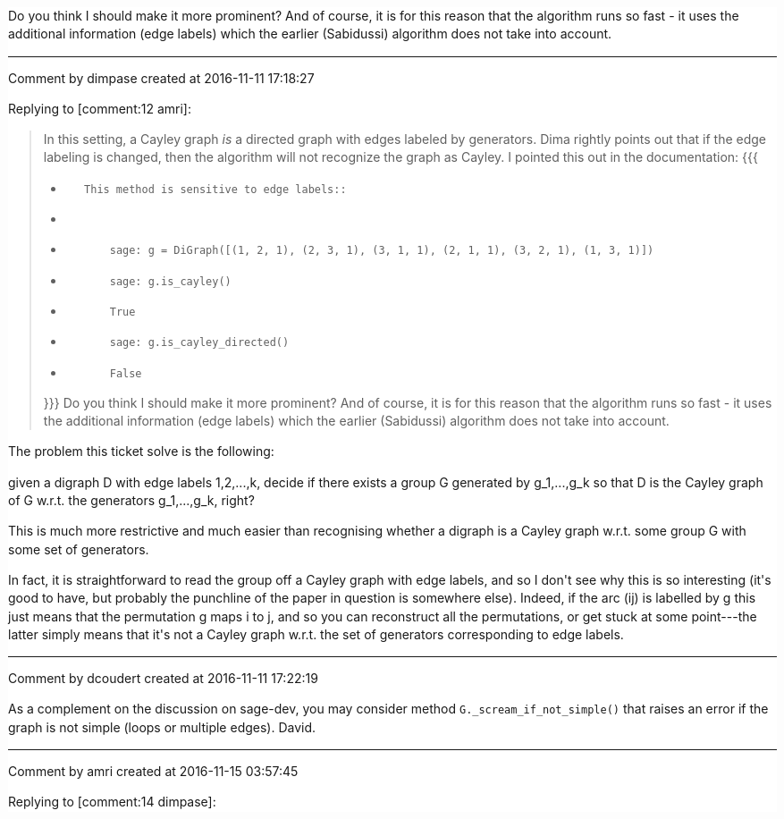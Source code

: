 Do you think I should make it more prominent? And of course, it is for this reason that the algorithm runs so fast - it uses the additional information (edge labels) which the earlier (Sabidussi) algorithm does not take into account.


---

Comment by dimpase created at 2016-11-11 17:18:27

Replying to [comment:12 amri]:
> In this setting, a Cayley graph *is* a directed graph with edges labeled by generators. Dima rightly points out that if the edge labeling is changed, then the algorithm will not recognize the graph as Cayley. I pointed this out in the documentation:
> {{{
> +        This method is sensitive to edge labels::
> +
> +            sage: g = DiGraph([(1, 2, 1), (2, 3, 1), (3, 1, 1), (2, 1, 1), (3, 2, 1), (1, 3, 1)])
> +            sage: g.is_cayley()
> +            True
> +            sage: g.is_cayley_directed()
> +            False
> }}}
> Do you think I should make it more prominent? And of course, it is for this reason that the algorithm runs so fast - it uses the additional information (edge labels) which the earlier (Sabidussi) algorithm does not take into account.

The problem this ticket solve is the following: 

given a digraph D with edge labels 1,2,...,k, decide if there exists a group G generated by g_1,...,g_k so that D is the Cayley graph of G w.r.t. the generators g_1,...,g_k, right?

This is much more restrictive and much easier than recognising whether a digraph is a Cayley graph w.r.t. some group G with some set of generators.

In fact, it is straightforward to read the group off a Cayley graph with edge labels, and so I don't see why this is so interesting (it's good to have, but probably the punchline of the paper in question is somewhere else).
Indeed, if the arc (ij) is labelled by g this just means that the permutation g
maps i to j, and so you can reconstruct all the permutations, or get stuck at some point---the latter simply means that it's not a Cayley graph w.r.t. the set of generators corresponding to edge labels.


---

Comment by dcoudert created at 2016-11-11 17:22:19

As a complement on the discussion on sage-dev, you may consider method `G._scream_if_not_simple()` that raises an error if the graph is not simple (loops or multiple edges).
David.


---

Comment by amri created at 2016-11-15 03:57:45

Replying to [comment:14 dimpase]:
